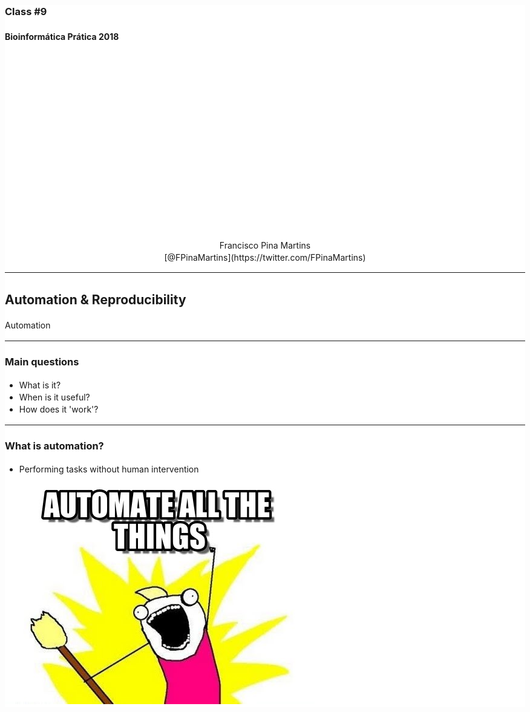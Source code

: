 ### Class #9

#### Bioinformática Prática 2018

<img src="C01_assets/logo-FCUL.png" style="background:none; border:none; box-shadow:none;">

<center>Francisco Pina Martins</center>

<center>[@FPinaMartins](https://twitter.com/FPinaMartins)</center>

---

## Automation & Reproducibility

Automation 

---

### Main questions

* What is it?
* When is it useful? 
* How does it 'work'? 

---

### What is automation?

* Performing tasks without human intervention

![Automate all the things](C09_assets/automate.jpg) 
